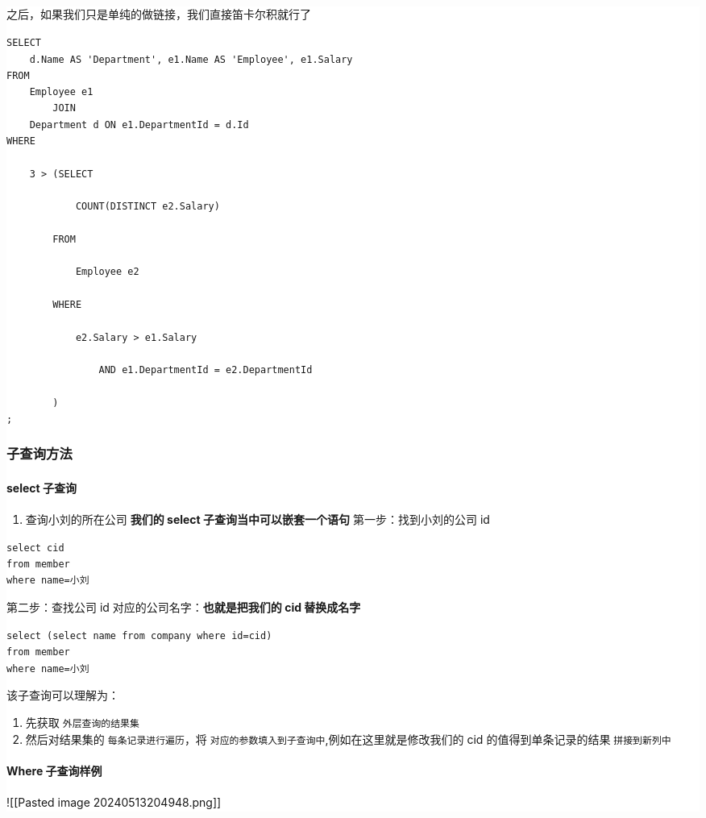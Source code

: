 
之后，如果我们只是单纯的做链接，我们直接笛卡尔积就行了
```
SELECT
    d.Name AS 'Department', e1.Name AS 'Employee', e1.Salary
FROM
    Employee e1
        JOIN
    Department d ON e1.DepartmentId = d.Id
WHERE

    3 > (SELECT

            COUNT(DISTINCT e2.Salary)

        FROM

            Employee e2

        WHERE

            e2.Salary > e1.Salary

                AND e1.DepartmentId = e2.DepartmentId

        )
;
```
### 子查询方法
#### select 子查询
1. 查询小刘的所在公司
**我们的 select 子查询当中可以嵌套一个语句**
第一步：找到小刘的公司 id

```
select cid
from member
where name=小刘
```

第二步：查找公司 id 对应的公司名字：**也就是把我们的 cid 替换成名字**
```
select (select name from company where id=cid)
from member
where name=小刘
```

该子查询可以理解为：

1. 先获取 `外层查询的结果集`
2. 然后对结果集的 `每条记录进行遍历`，将 `对应的参数填入到子查询中`,例如在这里就是修改我们的 cid 的值得到单条记录的结果 `拼接到新列中`

#### Where 子查询样例
![[Pasted image 20240513204948.png]]
